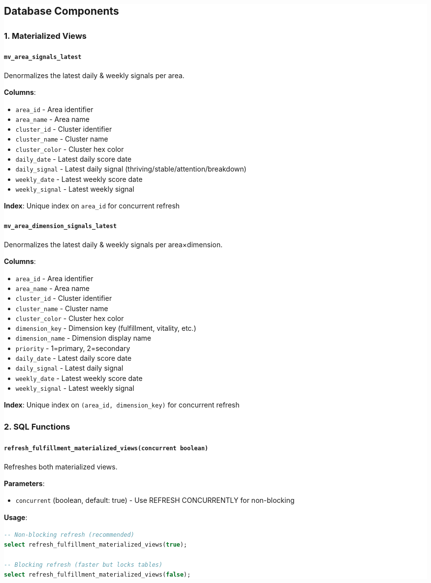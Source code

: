 
## Database Components

### 1. Materialized Views

#### `mv_area_signals_latest`
Denormalizes the latest daily & weekly signals per area.

**Columns**:
- `area_id` - Area identifier
- `area_name` - Area name
- `cluster_id` - Cluster identifier
- `cluster_name` - Cluster name
- `cluster_color` - Cluster hex color
- `daily_date` - Latest daily score date
- `daily_signal` - Latest daily signal (thriving/stable/attention/breakdown)
- `weekly_date` - Latest weekly score date
- `weekly_signal` - Latest weekly signal

**Index**: Unique index on `area_id` for concurrent refresh

#### `mv_area_dimension_signals_latest`
Denormalizes the latest daily & weekly signals per area×dimension.

**Columns**:
- `area_id` - Area identifier
- `area_name` - Area name
- `cluster_id` - Cluster identifier
- `cluster_name` - Cluster name
- `cluster_color` - Cluster hex color
- `dimension_key` - Dimension key (fulfillment, vitality, etc.)
- `dimension_name` - Dimension display name
- `priority` - 1=primary, 2=secondary
- `daily_date` - Latest daily score date
- `daily_signal` - Latest daily signal
- `weekly_date` - Latest weekly score date
- `weekly_signal` - Latest weekly signal

**Index**: Unique index on `(area_id, dimension_key)` for concurrent refresh

### 2. SQL Functions

#### `refresh_fulfillment_materialized_views(concurrent boolean)`
Refreshes both materialized views.

**Parameters**:
- `concurrent` (boolean, default: true) - Use REFRESH CONCURRENTLY for non-blocking

**Usage**:
```sql
-- Non-blocking refresh (recommended)
select refresh_fulfillment_materialized_views(true);

-- Blocking refresh (faster but locks tables)
select refresh_fulfillment_materialized_views(false);
```
